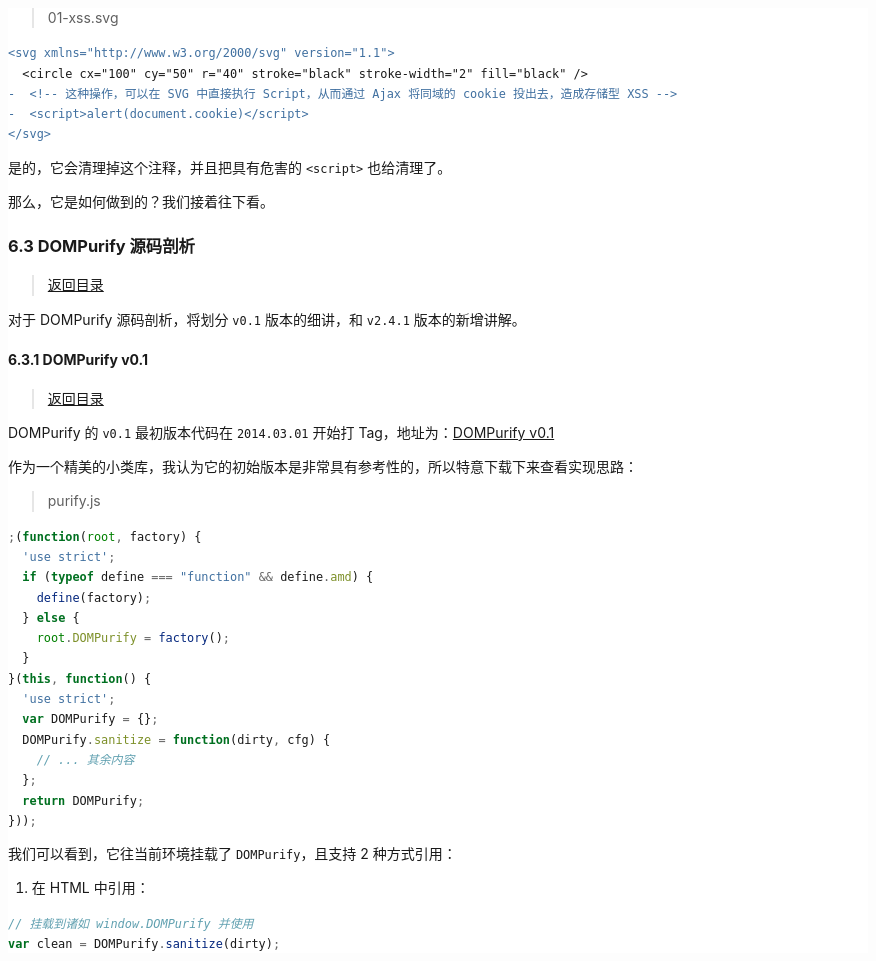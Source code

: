 > 01-xss.svg

```diff
<svg xmlns="http://www.w3.org/2000/svg" version="1.1">
  <circle cx="100" cy="50" r="40" stroke="black" stroke-width="2" fill="black" />
-  <!-- 这种操作，可以在 SVG 中直接执行 Script，从而通过 Ajax 将同域的 cookie 投出去，造成存储型 XSS -->
-  <script>alert(document.cookie)</script>
</svg>
```

是的，它会清理掉这个注释，并且把具有危害的 `<script>` 也给清理了。

那么，它是如何做到的？我们接着往下看。

### <a name="chapter-six-three" id="chapter-six-three"></a>6.3 DOMPurify 源码剖析

> [返回目录](#chapter-one)

对于 DOMPurify 源码剖析，将划分 `v0.1` 版本的细讲，和 `v2.4.1` 版本的新增讲解。

#### <a name="chapter-six-three-one" id="chapter-six-three-one"></a>6.3.1 DOMPurify v0.1

> [返回目录](#chapter-one)

DOMPurify 的 `v0.1` 最初版本代码在 `2014.03.01` 开始打 Tag，地址为：[DOMPurify v0.1](https://github.com/cure53/DOMPurify/releases/tag/0.1)

作为一个精美的小类库，我认为它的初始版本是非常具有参考性的，所以特意下载下来查看实现思路：

> purify.js

```js
;(function(root, factory) {
  'use strict';
  if (typeof define === "function" && define.amd) {
    define(factory);
  } else {
    root.DOMPurify = factory();
  }
}(this, function() {
  'use strict';
  var DOMPurify = {};
  DOMPurify.sanitize = function(dirty, cfg) {
    // ... 其余内容
  };
  return DOMPurify;
}));
```

我们可以看到，它往当前环境挂载了 `DOMPurify`，且支持 2 种方式引用：

1. 在 HTML 中引用：

```js
// 挂载到诸如 window.DOMPurify 并使用
var clean = DOMPurify.sanitize(dirty);
```
